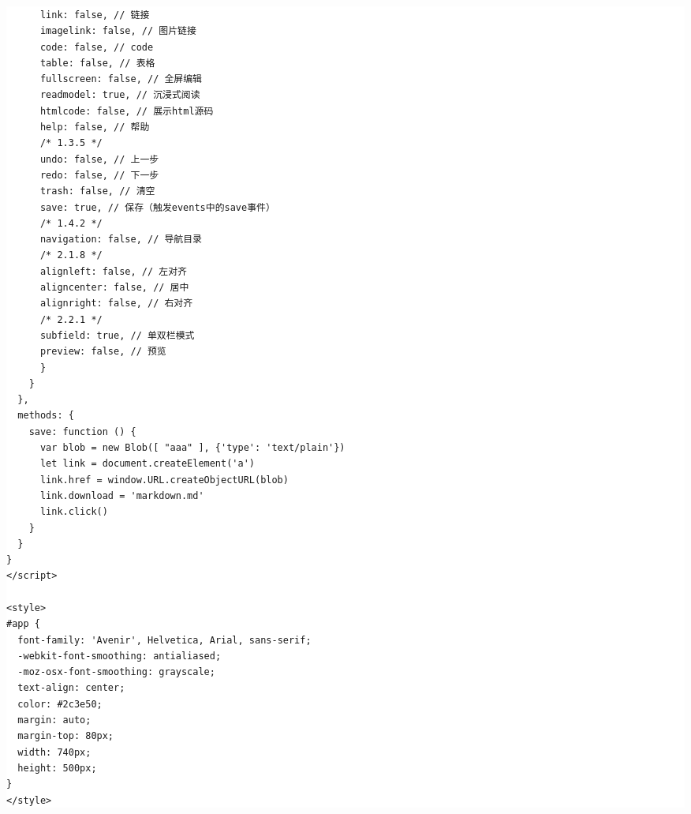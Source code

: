 ```vue
      link: false, // 链接
      imagelink: false, // 图片链接
      code: false, // code
      table: false, // 表格
      fullscreen: false, // 全屏编辑
      readmodel: true, // 沉浸式阅读
      htmlcode: false, // 展示html源码
      help: false, // 帮助
      /* 1.3.5 */
      undo: false, // 上一步
      redo: false, // 下一步
      trash: false, // 清空
      save: true, // 保存（触发events中的save事件）
      /* 1.4.2 */
      navigation: false, // 导航目录
      /* 2.1.8 */
      alignleft: false, // 左对齐
      aligncenter: false, // 居中
      alignright: false, // 右对齐
      /* 2.2.1 */
      subfield: true, // 单双栏模式
      preview: false, // 预览
      }
    }
  },
  methods: {
    save: function () {
      var blob = new Blob([ "aaa" ], {'type': 'text/plain'})
      let link = document.createElement('a')
      link.href = window.URL.createObjectURL(blob)
      link.download = 'markdown.md'
      link.click()
    }
  }
}
</script>
  
<style>
#app {
  font-family: 'Avenir', Helvetica, Arial, sans-serif;
  -webkit-font-smoothing: antialiased;
  -moz-osx-font-smoothing: grayscale;
  text-align: center;
  color: #2c3e50;
  margin: auto;
  margin-top: 80px;
  width: 740px;
  height: 500px;
}
</style>
```
